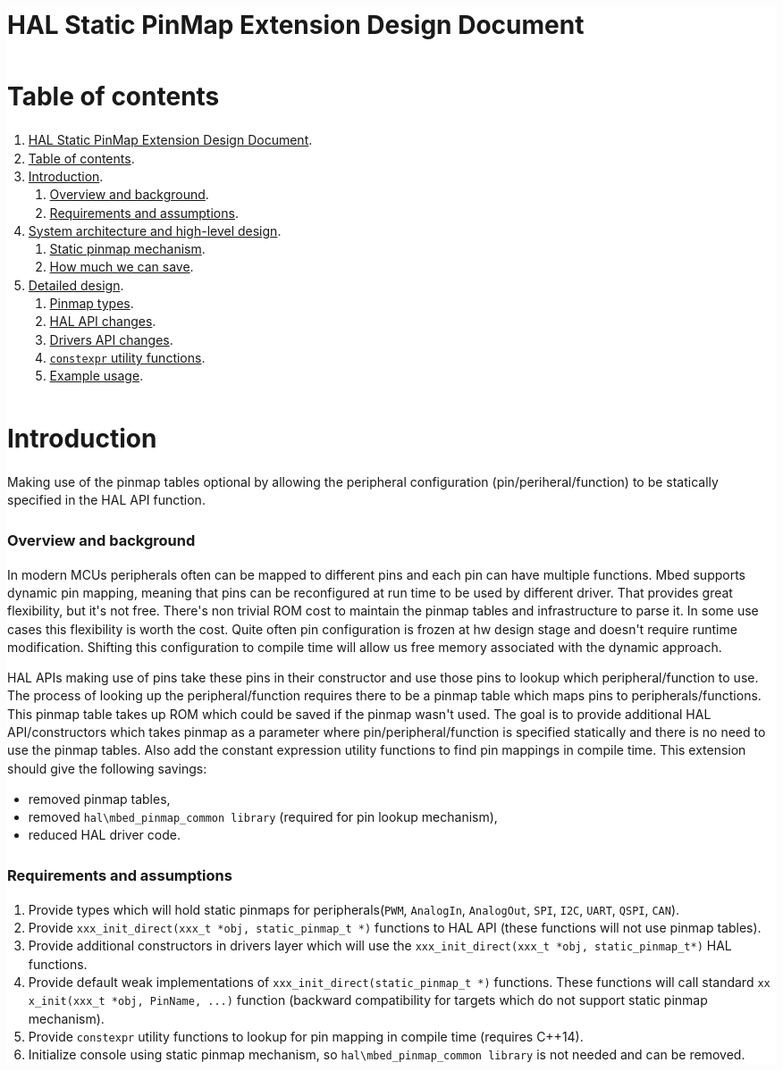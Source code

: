 # HAL Static PinMap Extension Design Document

# Table of contents

1. [HAL Static PinMap Extension Design Document](#hal-static-pinmap-extension-design-document).
1. [Table of contents](#table-of-contents).
1. [Introduction](#introduction).
    1. [Overview and background](#overview-and-background).
    1. [Requirements and assumptions](#requirements-and-assumptions).
1. [System architecture and high-level design](#system-architecture-and-high-level-design).
    1. [Static pinmap mechanism](#static-pinmap-mechanism).
    1. [How much we can save](#how-much-we-can-save).
1. [Detailed design](#detailed-design).
    1. [Pinmap types](#pinmap-types).
    1. [HAL API changes](#hal-api-changes).
    1. [Drivers API changes](#drivers-api-changes).
    1. [`constexpr` utility functions](#constexpr-utility-functions).
    1. [Example usage](#constexpr-utility-functions).

# Introduction

Making use of the pinmap tables optional by allowing the peripheral configuration (pin/periheral/function) to be statically specified in the HAL API function.

### Overview and background

In modern MCUs peripherals often can be mapped to different pins and each pin can have multiple functions. Mbed supports dynamic pin mapping, meaning that pins can be reconfigured at run time to be used by different driver. That provides great flexibility, but it's not free. There's non trivial ROM cost to maintain the pinmap tables and infrastructure to parse it. In some use cases this flexibility is worth the cost. Quite often pin configuration is frozen at hw design stage and doesn't require runtime modification. Shifting this configuration to compile time will allow us free memory associated with the dynamic approach.

HAL APIs making use of pins take these pins in their constructor and use those pins to lookup which peripheral/function to use. The process of looking up the peripheral/function requires there to be a pinmap table which maps pins to peripherals/functions. This pinmap table takes up ROM which could be saved if the pinmap wasn't used.
The goal is to provide additional HAL API/constructors which takes pinmap as a parameter where pin/peripheral/function is specified statically and there is no need to use the pinmap tables. Also add the constant expression utility functions to find pin mappings in compile time.
This extension should give the following savings:
- removed pinmap tables,
- removed `hal\mbed_pinmap_common library` (required for pin lookup mechanism),
- reduced HAL driver code.

### Requirements and assumptions

1. Provide types which will hold static pinmaps for peripherals(`PWM`, `AnalogIn`, `AnalogOut`, `SPI`, `I2C`, `UART`, `QSPI`, `CAN`).
2. Provide `xxx_init_direct(xxx_t *obj, static_pinmap_t *)` functions to HAL API (these functions will not use pinmap tables).
3. Provide additional constructors in drivers layer which will use the `xxx_init_direct(xxx_t *obj, static_pinmap_t*)` HAL functions.
4. Provide default weak implementations of `xxx_init_direct(static_pinmap_t *)` functions. These functions will call standard `xxx_init(xxx_t *obj, PinName, ...)` function (backward compatibility for targets which do not support static pinmap mechanism).
5. Provide `constexpr` utility functions to lookup for pin mapping in compile time (requires C++14).
6. Initialize console using static pinmap mechanism, so `hal\mbed_pinmap_common library` is not needed and can be removed.